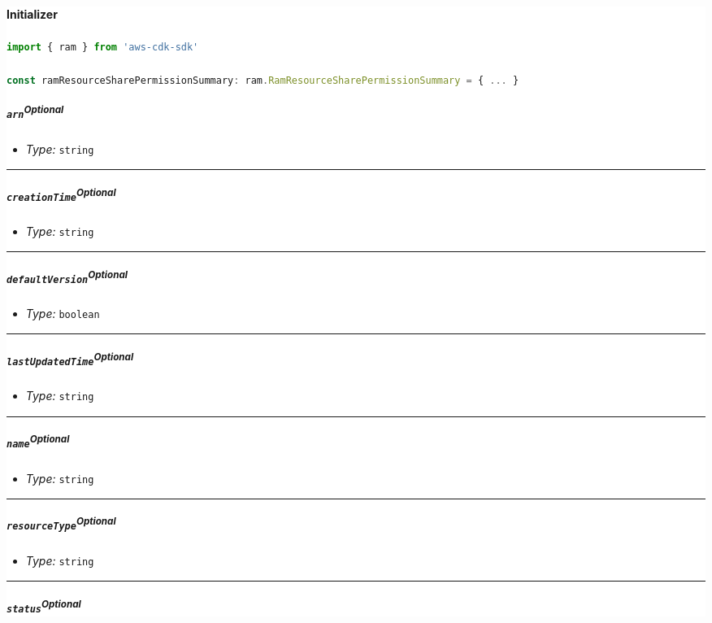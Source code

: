 #### Initializer <a name="[object Object].Initializer"></a>

```typescript
import { ram } from 'aws-cdk-sdk'

const ramResourceSharePermissionSummary: ram.RamResourceSharePermissionSummary = { ... }
```

##### `arn`<sup>Optional</sup> <a name="aws-cdk-sdk.ram.RamResourceSharePermissionSummary.property.arn"></a>

- *Type:* `string`

---

##### `creationTime`<sup>Optional</sup> <a name="aws-cdk-sdk.ram.RamResourceSharePermissionSummary.property.creationTime"></a>

- *Type:* `string`

---

##### `defaultVersion`<sup>Optional</sup> <a name="aws-cdk-sdk.ram.RamResourceSharePermissionSummary.property.defaultVersion"></a>

- *Type:* `boolean`

---

##### `lastUpdatedTime`<sup>Optional</sup> <a name="aws-cdk-sdk.ram.RamResourceSharePermissionSummary.property.lastUpdatedTime"></a>

- *Type:* `string`

---

##### `name`<sup>Optional</sup> <a name="aws-cdk-sdk.ram.RamResourceSharePermissionSummary.property.name"></a>

- *Type:* `string`

---

##### `resourceType`<sup>Optional</sup> <a name="aws-cdk-sdk.ram.RamResourceSharePermissionSummary.property.resourceType"></a>

- *Type:* `string`

---

##### `status`<sup>Optional</sup> <a name="aws-cdk-sdk.ram.RamResourceSharePermissionSummary.property.status"></a>
